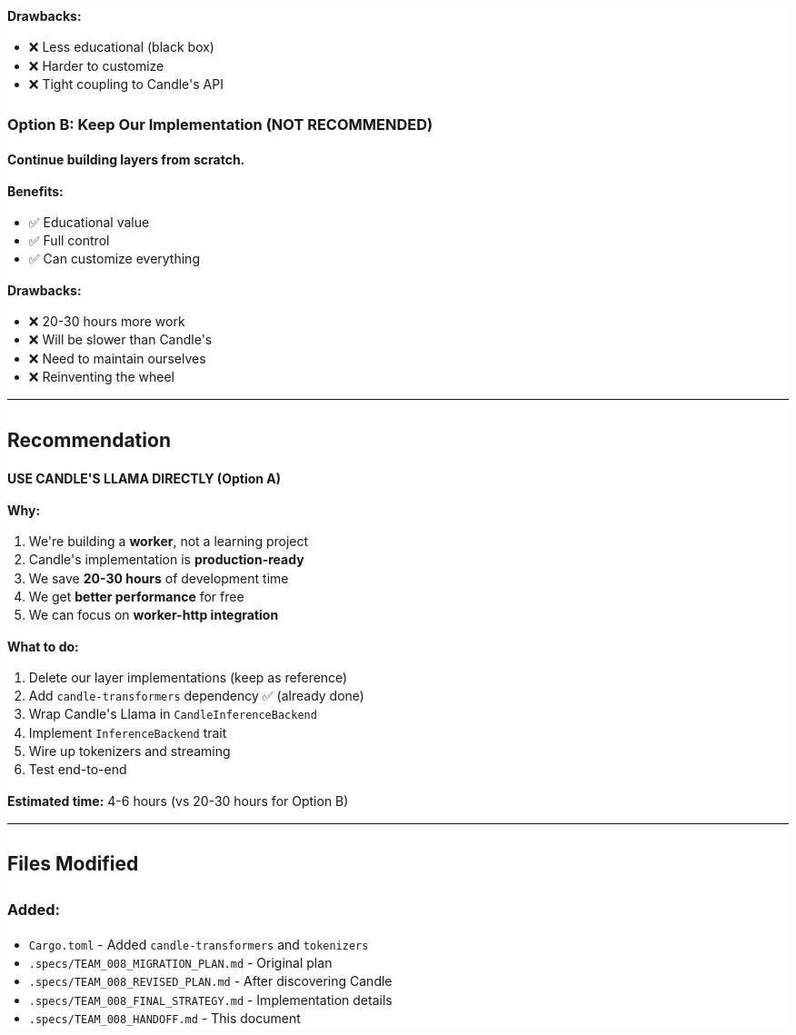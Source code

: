 **Drawbacks:**
- ❌ Less educational (black box)
- ❌ Harder to customize
- ❌ Tight coupling to Candle's API

### Option B: Keep Our Implementation (NOT RECOMMENDED)

**Continue building layers from scratch.**

**Benefits:**
- ✅ Educational value
- ✅ Full control
- ✅ Can customize everything

**Drawbacks:**
- ❌ 20-30 hours more work
- ❌ Will be slower than Candle's
- ❌ Need to maintain ourselves
- ❌ Reinventing the wheel

---

## Recommendation

**USE CANDLE'S LLAMA DIRECTLY (Option A)**

**Why:**
1. We're building a **worker**, not a learning project
2. Candle's implementation is **production-ready**
3. We save **20-30 hours** of development time
4. We get **better performance** for free
5. We can focus on **worker-http integration**

**What to do:**
1. Delete our layer implementations (keep as reference)
2. Add `candle-transformers` dependency ✅ (already done)
3. Wrap Candle's Llama in `CandleInferenceBackend`
4. Implement `InferenceBackend` trait
5. Wire up tokenizers and streaming
6. Test end-to-end

**Estimated time:** 4-6 hours (vs 20-30 hours for Option B)

---

## Files Modified

### Added:
- `Cargo.toml` - Added `candle-transformers` and `tokenizers`
- `.specs/TEAM_008_MIGRATION_PLAN.md` - Original plan
- `.specs/TEAM_008_REVISED_PLAN.md` - After discovering Candle
- `.specs/TEAM_008_FINAL_STRATEGY.md` - Implementation details
- `.specs/TEAM_008_HANDOFF.md` - This document
